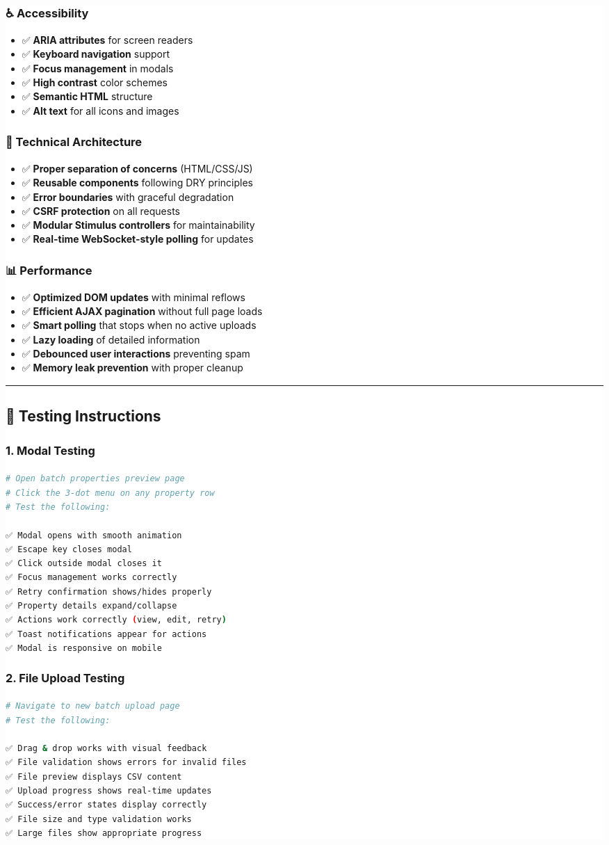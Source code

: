 ### **♿ Accessibility**
- ✅ **ARIA attributes** for screen readers
- ✅ **Keyboard navigation** support
- ✅ **Focus management** in modals
- ✅ **High contrast** color schemes
- ✅ **Semantic HTML** structure
- ✅ **Alt text** for all icons and images

### **🔧 Technical Architecture**
- ✅ **Proper separation of concerns** (HTML/CSS/JS)
- ✅ **Reusable components** following DRY principles
- ✅ **Error boundaries** with graceful degradation
- ✅ **CSRF protection** on all requests
- ✅ **Modular Stimulus controllers** for maintainability
- ✅ **Real-time WebSocket-style polling** for updates

### **📊 Performance**
- ✅ **Optimized DOM updates** with minimal reflows
- ✅ **Efficient AJAX pagination** without full page loads
- ✅ **Smart polling** that stops when no active uploads
- ✅ **Lazy loading** of detailed information
- ✅ **Debounced user interactions** preventing spam
- ✅ **Memory leak prevention** with proper cleanup

---

## 🧪 **Testing Instructions**

### **1. Modal Testing**
```bash
# Open batch properties preview page
# Click the 3-dot menu on any property row
# Test the following:

✅ Modal opens with smooth animation
✅ Escape key closes modal
✅ Click outside modal closes it
✅ Focus management works correctly
✅ Retry confirmation shows/hides properly
✅ Property details expand/collapse
✅ Actions work correctly (view, edit, retry)
✅ Toast notifications appear for actions
✅ Modal is responsive on mobile
```

### **2. File Upload Testing**
```bash
# Navigate to new batch upload page
# Test the following:

✅ Drag & drop works with visual feedback
✅ File validation shows errors for invalid files
✅ File preview displays CSV content
✅ Upload progress shows real-time updates
✅ Success/error states display correctly
✅ File size and type validation works
✅ Large files show appropriate progress
```
